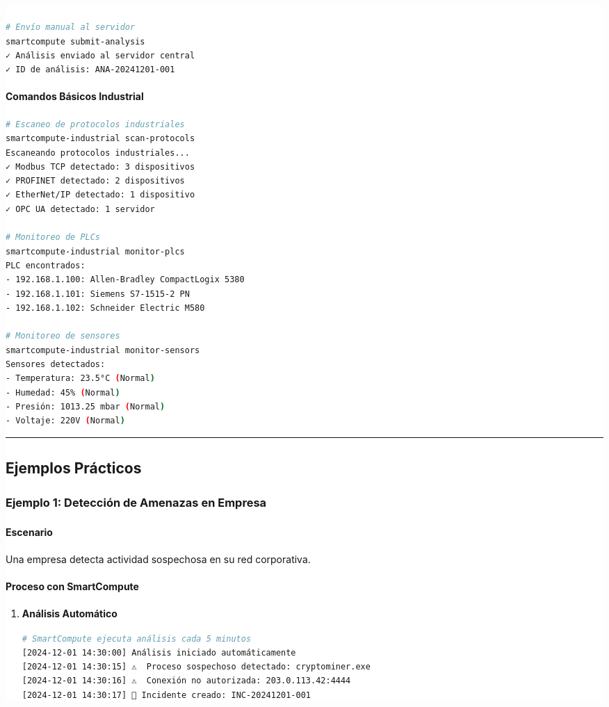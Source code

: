 ```bash

# Envío manual al servidor
smartcompute submit-analysis
✓ Análisis enviado al servidor central
✓ ID de análisis: ANA-20241201-001
```

#### Comandos Básicos Industrial

```bash
# Escaneo de protocolos industriales
smartcompute-industrial scan-protocols
Escaneando protocolos industriales...
✓ Modbus TCP detectado: 3 dispositivos
✓ PROFINET detectado: 2 dispositivos
✓ EtherNet/IP detectado: 1 dispositivo
✓ OPC UA detectado: 1 servidor

# Monitoreo de PLCs
smartcompute-industrial monitor-plcs
PLC encontrados:
- 192.168.1.100: Allen-Bradley CompactLogix 5380
- 192.168.1.101: Siemens S7-1515-2 PN
- 192.168.1.102: Schneider Electric M580

# Monitoreo de sensores
smartcompute-industrial monitor-sensors
Sensores detectados:
- Temperatura: 23.5°C (Normal)
- Humedad: 45% (Normal)
- Presión: 1013.25 mbar (Normal)
- Voltaje: 220V (Normal)
```

---

## Ejemplos Prácticos

### Ejemplo 1: Detección de Amenazas en Empresa

#### Escenario
Una empresa detecta actividad sospechosa en su red corporativa.

#### Proceso con SmartCompute

1. **Análisis Automático**
   ```bash
   # SmartCompute ejecuta análisis cada 5 minutos
   [2024-12-01 14:30:00] Análisis iniciado automáticamente
   [2024-12-01 14:30:15] ⚠️  Proceso sospechoso detectado: cryptominer.exe
   [2024-12-01 14:30:16] ⚠️  Conexión no autorizada: 203.0.113.42:4444
   [2024-12-01 14:30:17] 🚨 Incidente creado: INC-20241201-001
   ```
